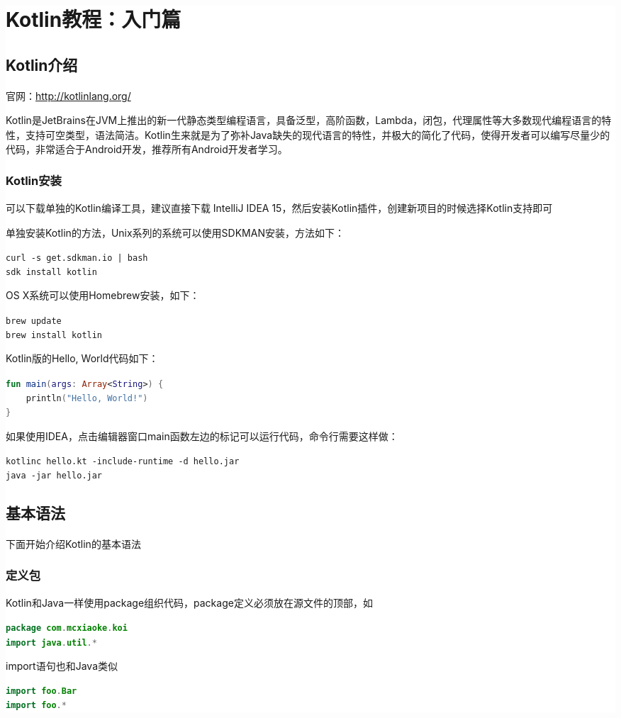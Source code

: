 # Kotlin教程：入门篇

## Kotlin介绍

官网：<http://kotlinlang.org/>

Kotlin是JetBrains在JVM上推出的新一代静态类型编程语言，具备泛型，高阶函数，Lambda，闭包，代理属性等大多数现代编程语言的特性，支持可空类型，语法简洁。Kotlin生来就是为了弥补Java缺失的现代语言的特性，并极大的简化了代码，使得开发者可以编写尽量少的代码，非常适合于Android开发，推荐所有Android开发者学习。

### Kotlin安装

可以下载单独的Kotlin编译工具，建议直接下载 IntelliJ IDEA 15，然后安装Kotlin插件，创建新项目的时候选择Kotlin支持即可

单独安装Kotlin的方法，Unix系列的系统可以使用SDKMAN安装，方法如下：
```shell
curl -s get.sdkman.io | bash
sdk install kotlin
```

OS X系统可以使用Homebrew安装，如下：

```shell
brew update
brew install kotlin
```

Kotlin版的Hello, World代码如下：

```kotlin
fun main(args: Array<String>) {
    println("Hello, World!")
}
```
如果使用IDEA，点击编辑器窗口main函数左边的标记可以运行代码，命令行需要这样做：

```shell
kotlinc hello.kt -include-runtime -d hello.jar
java -jar hello.jar
```

## 基本语法

下面开始介绍Kotlin的基本语法

### 定义包

Kotlin和Java一样使用package组织代码，package定义必须放在源文件的顶部，如

```kotlin
package com.mcxiaoke.koi
import java.util.*
```

import语句也和Java类似

```kotlin
import foo.Bar 
import foo.* 
```
